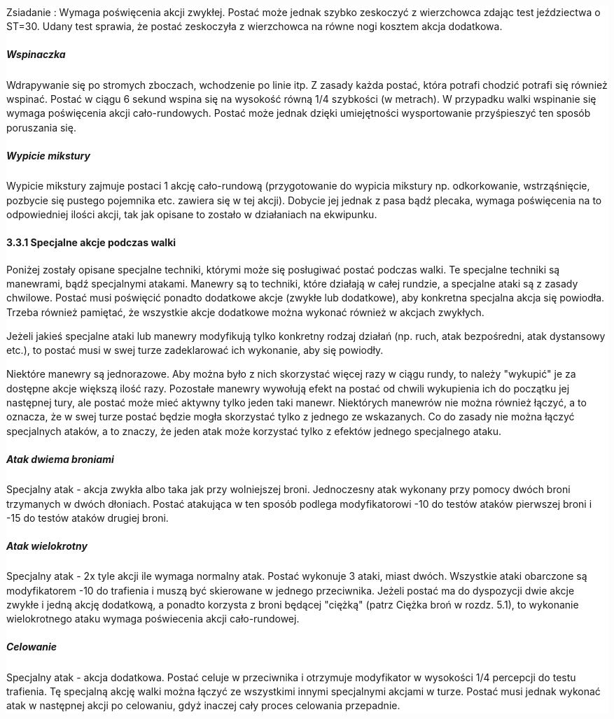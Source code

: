Zsiadanie
: Wymaga poświęcenia akcji zwykłej. Postać może jednak szybko zeskoczyć z wierzchowca zdając test jeździectwa o ST=30. Udany test sprawia, że postać zeskoczyła z wierzchowca na równe nogi kosztem akcja dodatkowa.

##### Wspinaczka 

Wdrapywanie się po stromych zboczach, wchodzenie po linie itp. Z zasady każda postać, która potrafi chodzić potrafi się również wspinać. Postać w ciągu 6 sekund wspina się na wysokość równą 1/4 szybkości (w metrach). W przypadku walki wspinanie się wymaga poświęcenia akcji cało-rundowych. Postać może jednak dzięki umiejętności wysportowanie przyśpieszyć ten sposób poruszania się.

##### Wypicie mikstury

Wypicie mikstury zajmuje postaci 1 akcję cało-rundową (przygotowanie do wypicia mikstury np. odkorkowanie, wstrząśnięcie, pozbycie się pustego pojemnika etc. zawiera się w tej akcji). Dobycie jej jednak z pasa bądź plecaka, wymaga poświęcenia na to odpowiedniej ilości akcji, tak jak opisane to zostało w działaniach na ekwipunku.

#### 3.3.1 Specjalne akcje podczas walki 

Poniżej zostały opisane specjalne techniki, którymi może się posługiwać postać podczas walki. Te specjalne techniki są manewrami, bądź specjalnymi atakami. Manewry są to techniki, które działają w całej rundzie, a specjalne ataki są z zasady chwilowe. Postać musi poświęcić ponadto dodatkowe akcje (zwykłe lub dodatkowe), aby konkretna specjalna akcja się powiodła. Trzeba również pamiętać, że wszystkie akcje dodatkowe można wykonać również w akcjach zwykłych. 

Jeżeli jakieś specjalne ataki lub manewry modyfikują tylko konkretny rodzaj działań (np. ruch, atak bezpośredni, atak dystansowy etc.), to postać musi w swej turze zadeklarować ich wykonanie, aby się powiodły.

Niektóre manewry są jednorazowe. Aby można było z nich skorzystać więcej razy w ciągu rundy, to należy "wykupić" je za dostępne akcje większą ilość razy. Pozostałe manewry wywołują efekt na postać od chwili wykupienia ich do początku jej następnej tury, ale postać może mieć aktywny tylko jeden taki manewr. Niektórych manewrów nie można również łączyć, a to oznacza, że w swej turze postać będzie mogła skorzystać tylko z jednego ze wskazanych. Co do zasady nie można łączyć specjalnych ataków, a to znaczy, że jeden atak może korzystać tylko z efektów jednego specjalnego ataku.

##### Atak dwiema broniami 

Specjalny atak - akcja zwykła albo taka jak przy wolniejszej broni. Jednoczesny atak wykonany przy pomocy dwóch broni trzymanych w dwóch dłoniach. Postać atakująca w ten sposób podlega modyfikatorowi -10 do testów ataków pierwszej broni i -15 do testów ataków drugiej broni.  

##### Atak wielokrotny

Specjalny atak - 2x tyle akcji ile wymaga normalny atak. Postać wykonuje 3 ataki, miast dwóch. Wszystkie ataki obarczone są modyfikatorem -10 do trafienia i muszą być skierowane w jednego przeciwnika. Jeżeli postać ma do dyspozycji dwie akcje zwykłe i jedną akcję dodatkową, a ponadto korzysta z broni będącej "ciężką" (patrz Ciężka broń w rozdz. 5.1), to wykonanie wielokrotnego ataku wymaga poświecenia akcji cało-rundowej.

##### Celowanie 

Specjalny atak - akcja dodatkowa. Postać celuje w przeciwnika i otrzymuje modyfikator w wysokości 1/4 percepcji do testu trafienia. Tę specjalną akcję walki można łączyć ze wszystkimi innymi specjalnymi akcjami w turze. Postać musi jednak wykonać atak w następnej akcji po celowaniu, gdyż inaczej cały proces celowania przepadnie.
